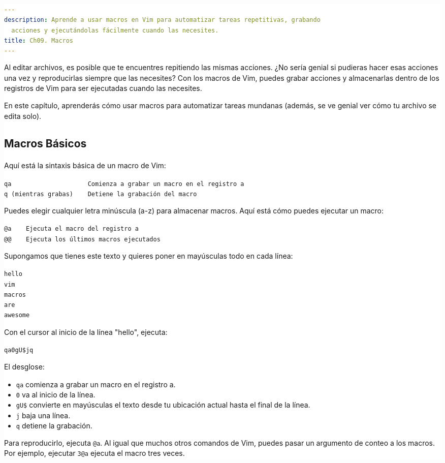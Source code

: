 ```yaml
---
description: Aprende a usar macros en Vim para automatizar tareas repetitivas, grabando
  acciones y ejecutándolas fácilmente cuando las necesites.
title: Ch09. Macros
---
```


Al editar archivos, es posible que te encuentres repitiendo las mismas acciones. ¿No sería genial si pudieras hacer esas acciones una vez y reproducirlas siempre que las necesites? Con los macros de Vim, puedes grabar acciones y almacenarlas dentro de los registros de Vim para ser ejecutadas cuando las necesites.

En este capítulo, aprenderás cómo usar macros para automatizar tareas mundanas (además, se ve genial ver cómo tu archivo se edita solo).

## Macros Básicos

Aquí está la sintaxis básica de un macro de Vim:

```shell
qa                     Comienza a grabar un macro en el registro a
q (mientras grabas)    Detiene la grabación del macro
```

Puedes elegir cualquier letra minúscula (a-z) para almacenar macros. Aquí está cómo puedes ejecutar un macro:

```shell
@a    Ejecuta el macro del registro a
@@    Ejecuta los últimos macros ejecutados
```

Supongamos que tienes este texto y quieres poner en mayúsculas todo en cada línea:

```shell
hello
vim
macros
are
awesome
```

Con el cursor al inicio de la línea "hello", ejecuta:

```shell
qa0gU$jq
```

El desglose:
- `qa` comienza a grabar un macro en el registro a.
- `0` va al inicio de la línea.
- `gU$` convierte en mayúsculas el texto desde tu ubicación actual hasta el final de la línea.
- `j` baja una línea.
- `q` detiene la grabación.

Para reproducirlo, ejecuta `@a`. Al igual que muchos otros comandos de Vim, puedes pasar un argumento de conteo a los macros. Por ejemplo, ejecutar `3@a` ejecuta el macro tres veces.

